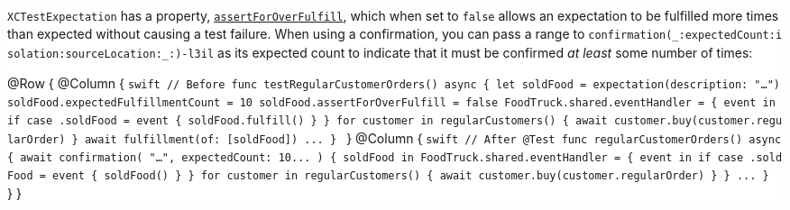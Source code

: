 `XCTestExpectation` has a property, [`assertForOverFulfill`](https://developer.apple.com/documentation/xctest/xctestexpectation/2806575-assertforoverfulfill),
which when set to `false` allows an expectation to be fulfilled more times than
expected without causing a test failure. When using a confirmation, you can pass
a range to ``confirmation(_:expectedCount:isolation:sourceLocation:_:)-l3il`` as
its expected count to indicate that it must be confirmed _at least_ some number
of times:

@Row {
  @Column {
    ```swift
    // Before
    func testRegularCustomerOrders() async {
      let soldFood = expectation(description: "…")
      soldFood.expectedFulfillmentCount = 10
      soldFood.assertForOverFulfill = false
      FoodTruck.shared.eventHandler = { event in
        if case .soldFood = event {
          soldFood.fulfill()
        }
      }
      for customer in regularCustomers() {
        await customer.buy(customer.regularOrder)
      }
      await fulfillment(of: [soldFood])
      ...
    }
    ```
  }
  @Column {
    ```swift
    // After
    @Test func regularCustomerOrders() async {
      await confirmation(
        "…",
        expectedCount: 10...
      ) { soldFood in
        FoodTruck.shared.eventHandler = { event in
          if case .soldFood = event {
            soldFood()
          }
        }
        for customer in regularCustomers() {
          await customer.buy(customer.regularOrder)
        }
      }
      ...
    }
    ```
  }
}
